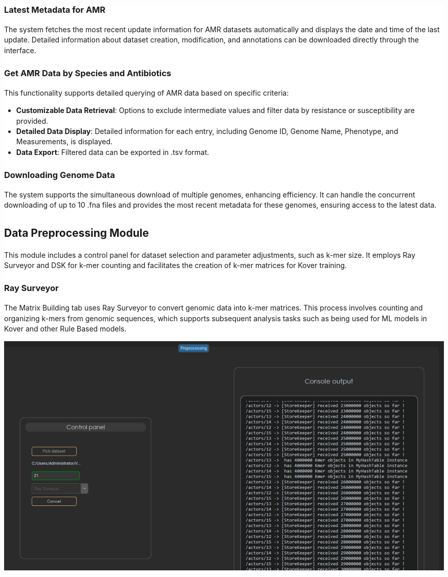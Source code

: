 ### Latest Metadata for AMR

The system fetches the most recent update information for AMR datasets automatically and displays the date and time of the last update. Detailed information about dataset creation, modification, and annotations can be downloaded directly through the interface.

### Get AMR Data by Species and Antibiotics

This functionality supports detailed querying of AMR data based on specific criteria:

- **Customizable Data Retrieval**: Options to exclude intermediate values and filter data by resistance or susceptibility are provided.
- **Detailed Data Display**: Detailed information for each entry, including Genome ID, Genome Name, Phenotype, and Measurements, is displayed.
- **Data Export**: Filtered data can be exported in .tsv format.

### Downloading Genome Data

The system supports the simultaneous download of multiple genomes, enhancing efficiency. It can handle the concurrent downloading of up to 10 .fna files and provides the most recent metadata for these genomes, ensuring access to the latest data.

## Data Preprocessing Module

This module includes a control panel for dataset selection and parameter adjustments, such as k-mer size. It employs Ray Surveyor and DSK for k-mer counting and facilitates the creation of k-mer matrices for Kover training.

### Ray Surveyor

The Matrix Building tab uses Ray Surveyor to convert genomic data into k-mer matrices. This process involves counting and organizing k-mers from genomic sequences, which supports subsequent analysis tasks such as being used for ML models in Kover and other Rule Based models.

![1714135907633](image/Readme/1714135907633.png)
